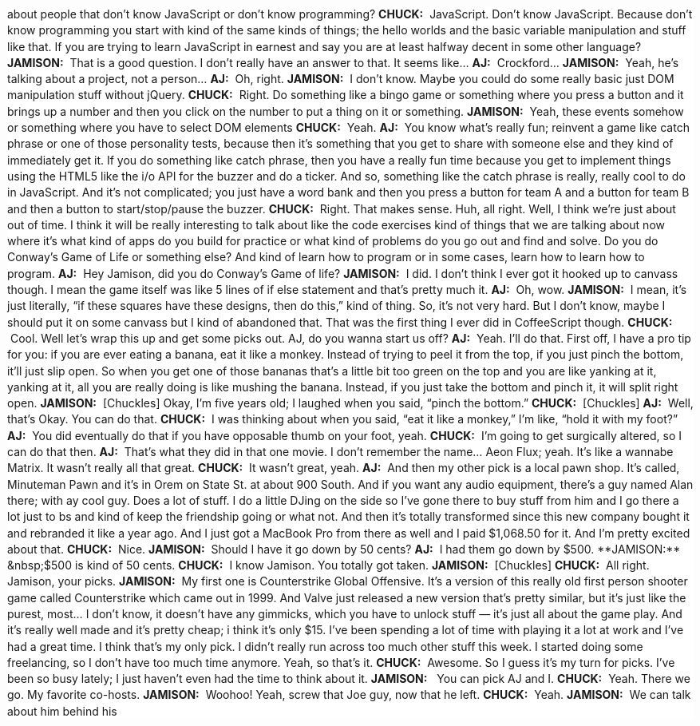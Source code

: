 about people that don’t know JavaScript or don’t know programming? **CHUCK:** &nbsp;JavaScript. Don’t know JavaScript. Because don’t know programming you start with kind of the same kinds of things; the hello worlds and the basic variable manipulation and stuff like that. If you are trying to learn JavaScript in earnest and say you are at least halfway decent in some other language? **JAMISON:** &nbsp;That is a good question. I don’t really have an answer to that. It seems like… **AJ:** &nbsp;Crockford… **JAMISON:** &nbsp;Yeah, he’s talking about a project, not a person… **AJ:** &nbsp;Oh, right. **JAMISON:** &nbsp;I don’t know. Maybe you could do some really basic just DOM manipulation stuff without jQuery. **CHUCK:** &nbsp;Right. Do something like a bingo game or something where you press a button and it brings up a number and then you click on the number to put a thing on it or something. **JAMISON:** &nbsp;Yeah, these events somehow or something where you have to select DOM elements **CHUCK:** &nbsp;Yeah. **AJ:** &nbsp;You know what’s really fun; reinvent a game like catch phrase or one of those personality tests, because then it’s something that you get to share with someone else and they kind of immediately get it. If you do something like catch phrase, then you have a really fun time because you get to implement things using the HTML5 like the i/o API for the buzzer and do a ticker. And so, something like the catch phrase is really, really cool to do in JavaScript. And it’s not complicated; you just have a word bank and then you press a button for team A and a button for team B and then a button to start/stop/pause the buzzer. **CHUCK:** &nbsp;Right. That makes sense. Huh, all right. Well, I think we’re just about out of time. I think it will be really interesting to talk about like the code exercises kind of things that we are talking about now where it’s what kind of apps do you build for practice or what kind of problems do you go out and find and solve. Do you do Conway’s Game of Life or something else? And kind of learn how to program or in some cases, learn how to learn how to program. **AJ:** &nbsp;Hey Jamison, did you do Conway’s Game of life? **JAMISON:** &nbsp;I did. I don’t think I ever got it hooked up to canvass though. I mean the game itself was like 5 lines of if else statement and that’s pretty much it. **AJ:** &nbsp;Oh, wow. **JAMISON:** &nbsp;I mean, it’s just literally, “if these squares have these designs, then do this,” kind of thing. So, it’s not very hard. But I don’t know, maybe I should put it on some canvass but I kind of abandoned that. That was the first thing I ever did in CoffeeScript though. **CHUCK:** &nbsp;Cool. Well let’s wrap this up and get some picks out. AJ, do you wanna start us off? **AJ:** &nbsp;Yeah. I’ll do that. First off, I have a pro tip for you: if you are ever eating a banana, eat it like a monkey. Instead of trying to peel it from the top, if you just pinch the bottom, it’ll just slip open. So when you get one of those bananas that’s a little bit too green on the top and you are like yanking at it, yanking at it, all you are really doing is like mushing the banana. Instead, if you just take the bottom and pinch it, it will split right open. **JAMISON:** &nbsp;[Chuckles] Okay, I’m five years old; I laughed when you said, “pinch the bottom.” **CHUCK:** &nbsp;[Chuckles] **AJ:** &nbsp;Well, that’s Okay. You can do that. **CHUCK:** &nbsp;I was thinking about when you said, “eat it like a monkey,” I’m like, “hold it with my foot?” **AJ:** &nbsp;You did eventually do that if you have opposable thumb on your foot, yeah. **CHUCK:** &nbsp;I’m going to get surgically altered, so I can do that then. **AJ:** &nbsp;That’s what they did in that one movie. I don’t remember the name… Aeon Flux; yeah. It’s like a wannabe Matrix. It wasn’t really all that great. **CHUCK:** &nbsp;It wasn’t great, yeah. **AJ:** &nbsp;And then my other pick is a local pawn shop. It’s called, Minuteman Pawn and it’s in Orem on State St. at about 900 South. And if you want any audio equipment, there’s a guy named Alan there; with ay cool guy. Does a lot of stuff. I do a little DJing on the side so I’ve gone there to buy stuff from him and I go there a lot just to bs and kind of keep the friendship going or what not. And then it’s totally transformed since this new company bought it and rebranded it like a year ago. And I just got a MacBook Pro from there as well and I paid $1,068.50 for it. And I’m pretty excited about that. **CHUCK:** &nbsp;Nice. **JAMISON:** &nbsp;Should I have it go down by 50 cents? **AJ:** &nbsp;I had them go down by $500. **JAMISON:** &nbsp;$500 is kind of 50 cents. **CHUCK:** &nbsp;I know Jamison. You totally got taken. **JAMISON:** &nbsp;[Chuckles] **CHUCK:** &nbsp;All right. Jamison, your picks. **JAMISON:** &nbsp;My first one is Counterstrike Global Offensive. It’s a version of this really old first person shooter game called Counterstrike which came out in 1999. And Valve just released a new version that’s pretty similar, but it’s just like the purest, most… I don’t know, it doesn’t have any gimmicks, which you have to unlock stuff — it’s just all about the game play. And it’s really well made and it’s pretty cheap; i think it’s only $15. I’ve been spending a lot of time with playing it a lot at work and I’ve had a great time. I think that’s my only pick. I didn’t really run across too much other stuff this week. I started doing some freelancing, so I don’t have too much time anymore. Yeah, so that’s it. **CHUCK:** &nbsp;Awesome. So I guess it’s my turn for picks. I’ve been so busy lately; I just haven’t even had the time to think about it. **JAMISON:** &nbsp; You can pick AJ and I. **CHUCK:** &nbsp;Yeah. There we go. My favorite co-hosts. **JAMISON:** &nbsp;Woohoo! Yeah, screw that Joe guy, now that he left. **CHUCK:** &nbsp;Yeah. **JAMISON:** &nbsp;We can talk about him behind his